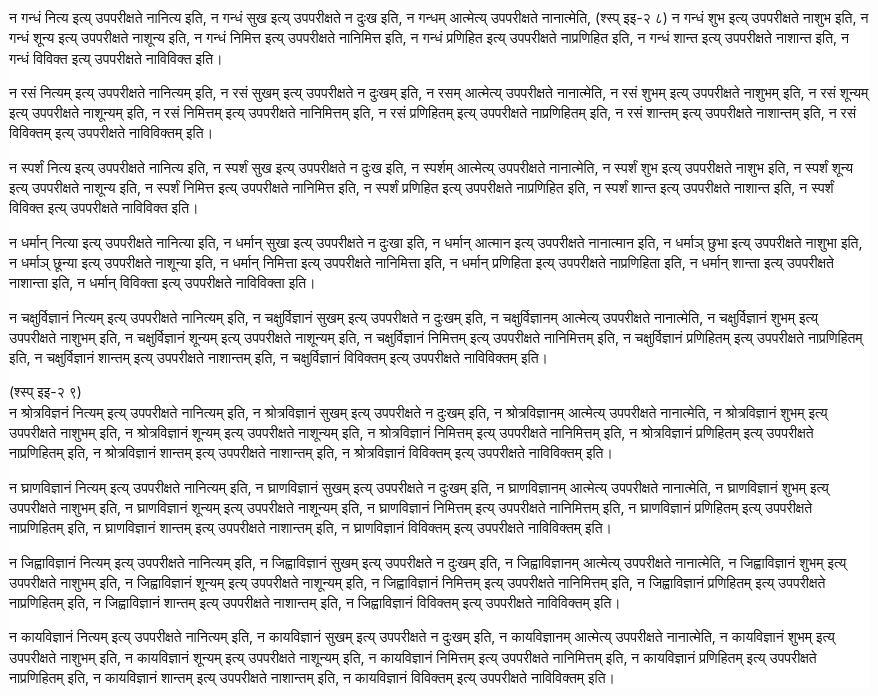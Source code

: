 न गन्धं नित्य इत्य् उपपरीक्षते नानित्य इति, न गन्धं सुख इत्य् उपपरीक्षते न दुःख इति, न गन्धम् आत्मेत्य् उपपरीक्षते नानात्मेति, (श्स्प् इइ-२ ८) न गन्धं शुभ इत्य् उपपरीक्षते नाशुभ इति, न गन्धं शून्य इत्य् उपपरीक्षते नाशून्य इति, न गन्धं निमित्त इत्य् उपपरीक्षते नानिमित्त इति, न गन्धं प्रणिहित इत्य् उपपरीक्षते नाप्रणिहित इति, न गन्धं शान्त इत्य् उपपरीक्षते नाशान्त इति, न गन्धं विविक्त इत्य् उपपरीक्षते नाविविक्त इति।  
  
न रसं नित्यम् इत्य् उपपरीक्षते नानित्यम् इति, न रसं सुखम् इत्य् उपपरीक्षते न दुःखम् इति, न रसम् आत्मेत्य् उपपरीक्षते नानात्मेति, न रसं शुभम् इत्य् उपपरीक्षते नाशुभम् इति, न रसं शून्यम् इत्य् उपपरीक्षते नाशून्यम् इति, न रसं निमित्तम् इत्य् उपपरीक्षते नानिमित्तम् इति, न रसं प्रणिहितम् इत्य् उपपरीक्षते नाप्रणिहितम् इति, न रसं शान्तम् इत्य् उपपरीक्षते नाशान्तम् इति, न रसं विविक्तम् इत्य् उपपरीक्षते नाविविक्तम् इति।  
  
न स्पर्शं नित्य इत्य् उपपरीक्षते नानित्य इति, न स्पर्शं सुख इत्य् उपपरीक्षते न दुःख इति, न स्पर्शम् आत्मेत्य् उपपरीक्षते नानात्मेति, न स्पर्शं शुभ इत्य् उपपरीक्षते नाशुभ इति, न स्पर्शं शून्य इत्य् उपपरीक्षते नाशून्य इति, न स्पर्शं निमित्त इत्य् उपपरीक्षते नानिमित्त इति, न स्पर्शं प्रणिहित इत्य् उपपरीक्षते नाप्रणिहित इति, न स्पर्शं शान्त इत्य् उपपरीक्षते नाशान्त इति, न स्पर्शं विविक्त इत्य् उपपरीक्षते नाविविक्त इति।  
  
न धर्मान् नित्या इत्य् उपपरीक्षते नानित्या इति, न धर्मान् सुखा इत्य् उपपरीक्षते न दुःखा इति, न धर्मान् आत्मान इत्य् उपपरीक्षते नानात्मान इति, न धर्माञ् छुभा इत्य् उपपरीक्षते नाशुभा इति, न धर्माञ् छून्या इत्य् उपपरीक्षते नाशून्या इति, न धर्मान् निमित्ता इत्य् उपपरीक्षते नानिमित्ता इति, न धर्मान् प्रणिहिता इत्य् उपपरीक्षते नाप्रणिहिता इति, न धर्मान् शान्ता इत्य् उपपरीक्षते नाशान्ता इति, न धर्मान् विविक्ता इत्य् उपपरीक्षते नाविविक्ता इति।  
  
न चक्षुर्विज्ञानं नित्यम् इत्य् उपपरीक्षते नानित्यम् इति, न चक्षुर्विज्ञानं सुखम् इत्य् उपपरीक्षते न दुःखम् इति, न चक्षुर्विज्ञानम् आत्मेत्य् उपपरीक्षते नानात्मेति, न चक्षुर्विज्ञानं शुभम् इत्य् उपपरीक्षते नाशुभम् इति, न चक्षुर्विज्ञानं शून्यम् इत्य् उपपरीक्षते नाशून्यम् इति, न चक्षुर्विज्ञानं निमित्तम् इत्य् उपपरीक्षते नानिमित्तम् इति, न चक्षुर्विज्ञानं प्रणिहितम् इत्य् उपपरीक्षते नाप्रणिहितम् इति, न चक्षुर्विज्ञानं शान्तम् इत्य् उपपरीक्षते नाशान्तम् इति, न चक्षुर्विज्ञानं विविक्तम् इत्य् उपपरीक्षते नाविविक्तम् इति।  
  
(श्स्प् इइ-२ ९)  
न श्रोत्रविज्ञनं नित्यम् इत्य् उपपरीक्षते नानित्यम् इति, न श्रोत्रविज्ञानं सुखम् इत्य् उपपरीक्षते न दुःखम् इति, न श्रोत्रविज्ञानम् आत्मेत्य् उपपरीक्षते नानात्मेति, न श्रोत्रविज्ञानं शुभम् इत्य् उपपरीक्षते नाशुभम् इति, न श्रोत्रविज्ञानं शून्यम् इत्य् उपपरीक्षते नाशून्यम् इति, न श्रोत्रविज्ञानं निमित्तम् इत्य् उपपरीक्षते नानिमित्तम् इति, न श्रोत्रविज्ञानं प्रणिहितम् इत्य् उपपरीक्षते नाप्रणिहितम् इति, न श्रोत्रविज्ञानं शान्तम् इत्य् उपपरीक्षते नाशान्तम् इति, न श्रोत्रविज्ञानं विविक्तम् इत्य् उपपरीक्षते नाविविक्तम् इति।  
  
न घ्राणविज्ञानं नित्यम् इत्य् उपपरीक्षते नानित्यम् इति, न घ्राणविज्ञानं सुखम् इत्य् उपपरीक्षते न दुःखम् इति, न घ्राणविज्ञानम् आत्मेत्य् उपपरीक्षते नानात्मेति, न घ्राणविज्ञानं शुभम् इत्य् उपपरीक्षते नाशुभम् इति, न घ्राणविज्ञानं शून्यम् इत्य् उपपरीक्षते नाशून्यम् इति, न घ्राणविज्ञानं निमित्तम् इत्य् उपपरीक्षते नानिमित्तम् इति, न घ्राणविज्ञानं प्रणिहितम् इत्य् उपपरीक्षते नाप्रणिहितम् इति, न घ्राणविज्ञानं शान्तम् इत्य् उपपरीक्षते नाशान्तम् इति, न घ्राणविज्ञानं विविक्तम् इत्य् उपपरीक्षते नाविविक्तम् इति।  
  
न जिह्वाविज्ञानं नित्यम् इत्य् उपपरीक्षते नानित्यम् इति, न जिह्वाविज्ञानं सुखम् इत्य् उपपरीक्षते न दुःखम् इति, न जिह्वाविज्ञानम् आत्मेत्य् उपपरीक्षते नानात्मेति, न जिह्वाविज्ञानं शुभम् इत्य् उपपरीक्षते नाशुभम् इति, न जिह्वाविज्ञानं शून्यम् इत्य् उपपरीक्षते नाशून्यम् इति, न जिह्वाविज्ञानं निमित्तम् इत्य् उपपरीक्षते नानिमित्तम् इति, न जिह्वाविज्ञानं प्रणिहितम् इत्य् उपपरीक्षते नाप्रणिहितम् इति, न जिह्वाविज्ञानं शान्तम् इत्य् उपपरीक्षते नाशान्तम् इति, न जिह्वाविज्ञानं विविक्तम् इत्य् उपपरीक्षते नाविविक्तम् इति।  
  
न कायविज्ञानं नित्यम् इत्य् उपपरीक्षते नानित्यम् इति, न कायविज्ञानं सुखम् इत्य् उपपरीक्षते न दुःखम् इति, न कायविज्ञानम् आत्मेत्य् उपपरीक्षते नानात्मेति, न कायविज्ञानं शुभम् इत्य् उपपरीक्षते नाशुभम् इति, न कायविज्ञानं शून्यम् इत्य् उपपरीक्षते नाशून्यम् इति, न कायविज्ञानं निमित्तम् इत्य् उपपरीक्षते नानिमित्तम् इति, न कायविज्ञानं प्रणिहितम् इत्य् उपपरीक्षते नाप्रणिहितम् इति, न कायविज्ञानं शान्तम् इत्य् उपपरीक्षते नाशान्तम् इति, न कायविज्ञानं विविक्तम् इत्य् उपपरीक्षते नाविविक्तम् इति।  
  